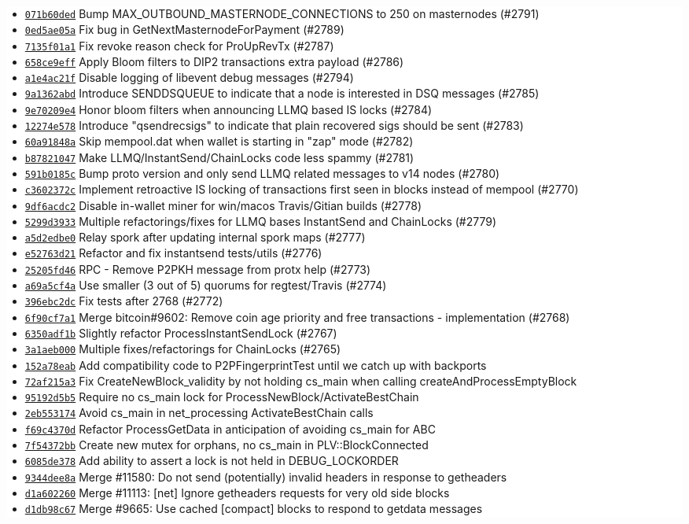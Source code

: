 - [`071b60ded`](https://github.com/farsider350/autx-core/commit/071b60ded) Bump MAX_OUTBOUND_MASTERNODE_CONNECTIONS to 250 on masternodes (#2791)
- [`0ed5ae05a`](https://github.com/farsider350/autx-core/commit/0ed5ae05a) Fix bug in GetNextMasternodeForPayment (#2789)
- [`7135f01a1`](https://github.com/farsider350/autx-core/commit/7135f01a1) Fix revoke reason check for ProUpRevTx (#2787)
- [`658ce9eff`](https://github.com/farsider350/autx-core/commit/658ce9eff) Apply Bloom filters to DIP2 transactions extra payload (#2786)
- [`a1e4ac21f`](https://github.com/farsider350/autx-core/commit/a1e4ac21f) Disable logging of libevent debug messages (#2794)
- [`9a1362abd`](https://github.com/farsider350/autx-core/commit/9a1362abd) Introduce SENDDSQUEUE to indicate that a node is interested in DSQ messages (#2785)
- [`9e70209e4`](https://github.com/farsider350/autx-core/commit/9e70209e4) Honor bloom filters when announcing LLMQ based IS locks (#2784)
- [`12274e578`](https://github.com/farsider350/autx-core/commit/12274e578) Introduce "qsendrecsigs" to indicate that plain recovered sigs should be sent (#2783)
- [`60a91848a`](https://github.com/farsider350/autx-core/commit/60a91848a) Skip mempool.dat when wallet is starting in "zap" mode (#2782)
- [`b87821047`](https://github.com/farsider350/autx-core/commit/b87821047) Make LLMQ/InstantSend/ChainLocks code less spammy (#2781)
- [`591b0185c`](https://github.com/farsider350/autx-core/commit/591b0185c) Bump proto version and only send LLMQ related messages to v14 nodes (#2780)
- [`c3602372c`](https://github.com/farsider350/autx-core/commit/c3602372c) Implement retroactive IS locking of transactions first seen in blocks instead of mempool (#2770)
- [`9df6acdc2`](https://github.com/farsider350/autx-core/commit/9df6acdc2) Disable in-wallet miner for win/macos Travis/Gitian builds (#2778)
- [`5299d3933`](https://github.com/farsider350/autx-core/commit/5299d3933) Multiple refactorings/fixes for LLMQ bases InstantSend and ChainLocks (#2779)
- [`a5d2edbe0`](https://github.com/farsider350/autx-core/commit/a5d2edbe0) Relay spork after updating internal spork maps (#2777)
- [`e52763d21`](https://github.com/farsider350/autx-core/commit/e52763d21) Refactor and fix instantsend tests/utils (#2776)
- [`25205fd46`](https://github.com/farsider350/autx-core/commit/25205fd46) RPC - Remove P2PKH message from protx help (#2773)
- [`a69a5cf4a`](https://github.com/farsider350/autx-core/commit/a69a5cf4a) Use smaller (3 out of 5) quorums for regtest/Travis (#2774)
- [`396ebc2dc`](https://github.com/farsider350/autx-core/commit/396ebc2dc) Fix tests after 2768 (#2772)
- [`6f90cf7a1`](https://github.com/farsider350/autx-core/commit/6f90cf7a1) Merge bitcoin#9602: Remove coin age priority and free transactions - implementation (#2768)
- [`6350adf1b`](https://github.com/farsider350/autx-core/commit/6350adf1b) Slightly refactor ProcessInstantSendLock (#2767)
- [`3a1aeb000`](https://github.com/farsider350/autx-core/commit/3a1aeb000) Multiple fixes/refactorings for ChainLocks (#2765)
- [`152a78eab`](https://github.com/farsider350/autx-core/commit/152a78eab) Add compatibility code to P2PFingerprintTest until we catch up with backports
- [`72af215a3`](https://github.com/farsider350/autx-core/commit/72af215a3) Fix CreateNewBlock_validity by not holding cs_main when calling createAndProcessEmptyBlock
- [`95192d5b5`](https://github.com/farsider350/autx-core/commit/95192d5b5) Require no cs_main lock for ProcessNewBlock/ActivateBestChain
- [`2eb553174`](https://github.com/farsider350/autx-core/commit/2eb553174) Avoid cs_main in net_processing ActivateBestChain calls
- [`f69c4370d`](https://github.com/farsider350/autx-core/commit/f69c4370d) Refactor ProcessGetData in anticipation of avoiding cs_main for ABC
- [`7f54372bb`](https://github.com/farsider350/autx-core/commit/7f54372bb) Create new mutex for orphans, no cs_main in PLV::BlockConnected
- [`6085de378`](https://github.com/farsider350/autx-core/commit/6085de378) Add ability to assert a lock is not held in DEBUG_LOCKORDER
- [`9344dee8a`](https://github.com/farsider350/autx-core/commit/9344dee8a) Merge #11580: Do not send (potentially) invalid headers in response to getheaders
- [`d1a602260`](https://github.com/farsider350/autx-core/commit/d1a602260) Merge #11113: [net] Ignore getheaders requests for very old side blocks
- [`d1db98c67`](https://github.com/farsider350/autx-core/commit/d1db98c67) Merge #9665: Use cached [compact] blocks to respond to getdata messages